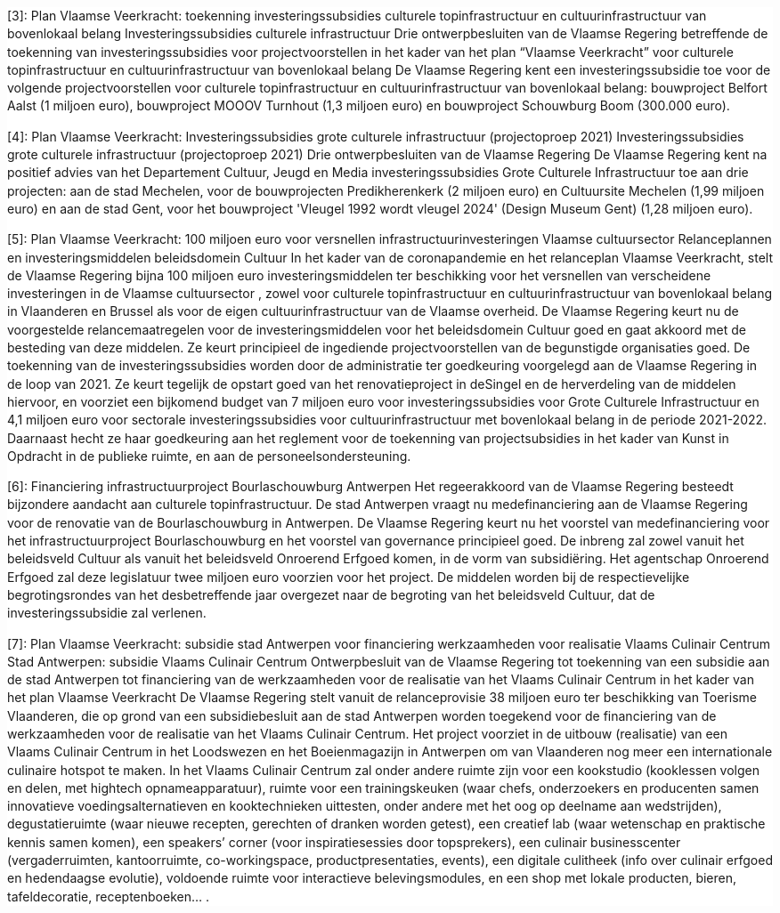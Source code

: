 \[3\]: Plan Vlaamse Veerkracht: toekenning investeringssubsidies culturele topinfrastructuur en cultuurinfrastructuur van bovenlokaal belang Investeringssubsidies culturele infrastructuur Drie ontwerpbesluiten van de Vlaamse Regering betreffende de toekenning van investeringssubsidies voor projectvoorstellen in het kader van het plan “Vlaamse Veerkracht” voor culturele topinfrastructuur en cultuurinfrastructuur van bovenlokaal belang  De Vlaamse Regering kent een investeringssubsidie toe voor de volgende projectvoorstellen voor culturele  topinfrastructuur en cultuurinfrastructuur van bovenlokaal belang: bouwproject Belfort Aalst (1 miljoen euro), bouwproject MOOOV Turnhout (1,3 miljoen euro) en bouwproject Schouwburg Boom (300.000 euro).

\[4\]: Plan Vlaamse Veerkracht: Investeringssubsidies grote culturele infrastructuur (projectoproep 2021) Investeringssubsidies grote culturele infrastructuur (projectoproep 2021) Drie ontwerpbesluiten van de Vlaamse Regering  ​De Vlaamse Regering kent na positief advies van het Departement Cultuur, Jeugd en Media investeringssubsidies Grote Culturele Infrastructuur toe aan drie projecten: aan de stad Mechelen, voor de bouwprojecten Predikherenkerk (2 miljoen euro) en Cultuursite Mechelen (1,99 miljoen euro) en aan de stad Gent, voor het bouwproject 'Vleugel 1992 wordt vleugel 2024' (Design Museum Gent) (1,28 miljoen euro).

\[5\]: Plan Vlaamse Veerkracht: 100 miljoen euro voor versnellen infrastructuurinvesteringen Vlaamse cultuursector Relanceplannen en investeringsmiddelen beleidsdomein Cultuur  In het kader van de coronapandemie en het relanceplan Vlaamse Veerkracht, stelt de Vlaamse Regering bijna 100 miljoen euro investeringsmiddelen ter beschikking voor het versnellen van verscheidene investeringen in de Vlaamse cultuursector , zowel voor culturele topinfrastructuur en cultuurinfrastructuur van bovenlokaal belang in Vlaanderen en Brussel als voor de eigen cultuurinfrastructuur van de Vlaamse overheid. De Vlaamse Regering keurt nu de voorgestelde relancemaatregelen voor de investeringsmiddelen voor het beleidsdomein Cultuur goed en gaat akkoord met de besteding van deze middelen. Ze keurt principieel de ingediende projectvoorstellen van de begunstigde organisaties goed. De toekenning van de investeringssubsidies worden door de administratie ter goedkeuring voorgelegd aan de Vlaamse Regering in de loop van 2021. Ze keurt tegelijk de opstart goed van het renovatieproject in deSingel en de herverdeling van de middelen hiervoor, en voorziet een bijkomend budget van 7 miljoen euro voor investeringssubsidies voor Grote Culturele Infrastructuur en 4,1 miljoen euro voor sectorale investeringssubsidies voor cultuurinfrastructuur met bovenlokaal belang in de periode 2021-2022. Daarnaast hecht ze haar goedkeuring aan het reglement voor de toekenning van projectsubsidies in het kader van Kunst in Opdracht in de publieke ruimte, en aan de personeelsondersteuning.

\[6\]: Financiering infrastructuurproject Bourlaschouwburg Antwerpen   Het regeerakkoord van de Vlaamse Regering besteedt bijzondere aandacht aan culturele topinfrastructuur. De stad Antwerpen vraagt nu medefinanciering aan de Vlaamse Regering voor de renovatie van de Bourlaschouwburg in Antwerpen. De Vlaamse Regering keurt nu het voorstel van medefinanciering voor het infrastructuurproject Bourlaschouwburg en het voorstel van governance principieel goed. De inbreng zal zowel vanuit het beleidsveld Cultuur als vanuit het beleidsveld Onroerend Erfgoed komen, in de vorm van subsidiëring. Het agentschap Onroerend Erfgoed zal deze legislatuur twee miljoen euro voorzien voor het project. De middelen worden bij de respectievelijke begrotingsrondes van het desbetreffende jaar overgezet naar de begroting van het beleidsveld Cultuur, dat de investeringssubsidie zal verlenen.

\[7\]: Plan Vlaamse Veerkracht: subsidie stad Antwerpen voor financiering werkzaamheden voor realisatie Vlaams Culinair Centrum Stad Antwerpen: subsidie Vlaams Culinair Centrum Ontwerpbesluit van de Vlaamse Regering tot toekenning van een subsidie aan de stad Antwerpen tot financiering van de werkzaamheden voor de realisatie van het Vlaams Culinair Centrum in het kader van het plan Vlaamse Veerkracht  De Vlaamse Regering stelt vanuit de relanceprovisie 38 miljoen euro ter beschikking van Toerisme Vlaanderen, die op grond van een subsidiebesluit aan de stad Antwerpen worden toegekend voor de financiering van de werkzaamheden voor de realisatie van het Vlaams Culinair Centrum. Het project voorziet in de uitbouw (realisatie) van een Vlaams Culinair Centrum in het Loodswezen en het Boeienmagazijn in Antwerpen om van Vlaanderen nog meer een internationale culinaire hotspot te maken. In het Vlaams Culinair Centrum zal onder andere ruimte zijn voor een kookstudio (kooklessen volgen en delen, met hightech opnameapparatuur), ruimte voor een trainingskeuken (waar chefs, onderzoekers en producenten samen innovatieve voedingsalternatieven en kooktechnieken uittesten, onder andere met het oog op deelname aan wedstrijden), degustatieruimte (waar nieuwe recepten, gerechten of dranken worden getest), een creatief lab (waar wetenschap en praktische kennis samen komen), een speakers’ corner (voor inspiratiesessies door topsprekers), een culinair businesscenter (vergaderruimten, kantoorruimte, co-workingspace, productpresentaties, events), een digitale culitheek (info over culinair erfgoed en hedendaagse evolutie), voldoende ruimte voor interactieve belevingsmodules, en een shop met lokale producten, bieren, tafeldecoratie, receptenboeken… .
